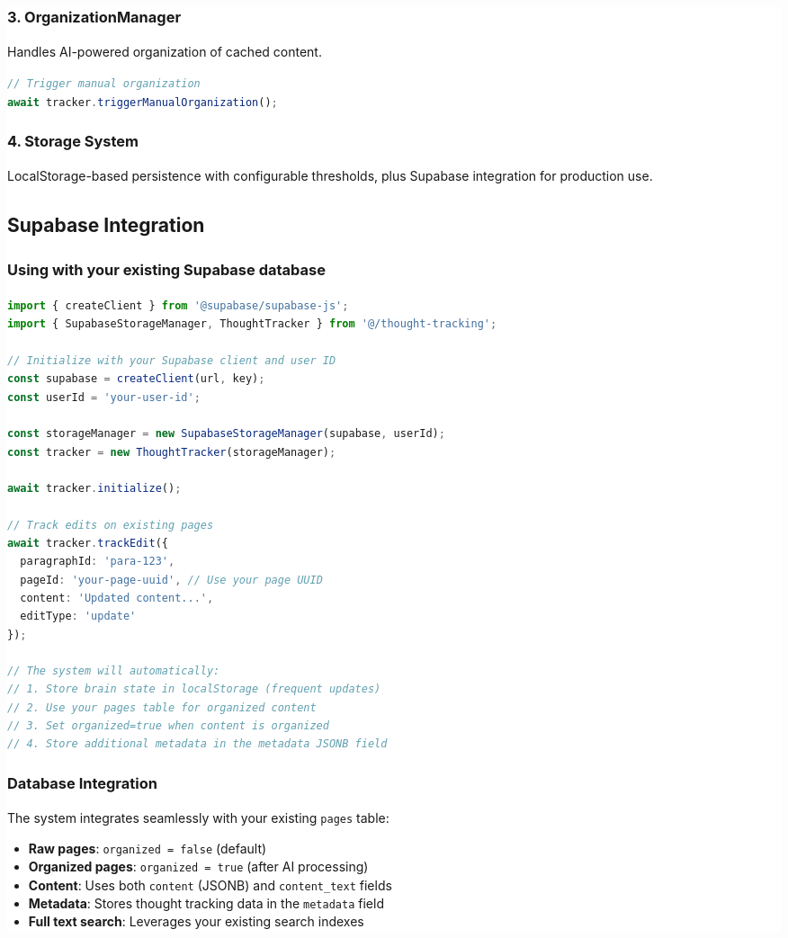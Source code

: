 ### 3. OrganizationManager
Handles AI-powered organization of cached content.

```typescript
// Trigger manual organization
await tracker.triggerManualOrganization();
```

### 4. Storage System
LocalStorage-based persistence with configurable thresholds, plus Supabase integration for production use.

## Supabase Integration

### Using with your existing Supabase database

```typescript
import { createClient } from '@supabase/supabase-js';
import { SupabaseStorageManager, ThoughtTracker } from '@/thought-tracking';

// Initialize with your Supabase client and user ID
const supabase = createClient(url, key);
const userId = 'your-user-id';

const storageManager = new SupabaseStorageManager(supabase, userId);
const tracker = new ThoughtTracker(storageManager);

await tracker.initialize();

// Track edits on existing pages
await tracker.trackEdit({
  paragraphId: 'para-123',
  pageId: 'your-page-uuid', // Use your page UUID
  content: 'Updated content...',
  editType: 'update'
});

// The system will automatically:
// 1. Store brain state in localStorage (frequent updates)
// 2. Use your pages table for organized content
// 3. Set organized=true when content is organized
// 4. Store additional metadata in the metadata JSONB field
```

### Database Integration

The system integrates seamlessly with your existing `pages` table:

- **Raw pages**: `organized = false` (default)
- **Organized pages**: `organized = true` (after AI processing)
- **Content**: Uses both `content` (JSONB) and `content_text` fields
- **Metadata**: Stores thought tracking data in the `metadata` field
- **Full text search**: Leverages your existing search indexes
